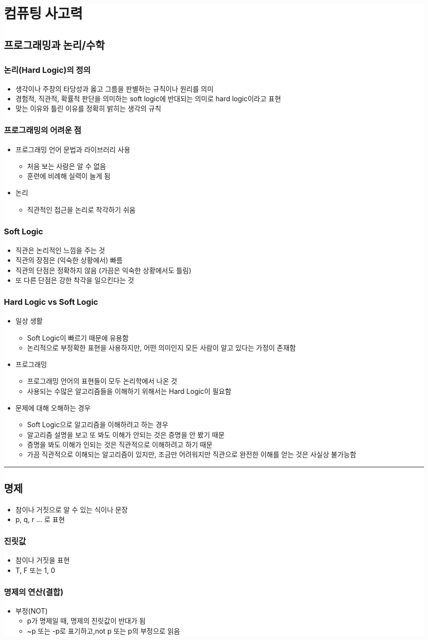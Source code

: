 # 컴퓨팅 사고력
## 프로그래밍과 논리/수학
### 논리(Hard Logic)의 정의
- 생각이나 주장의 타당성과 옳고 그름을 판별하는 규칙이나 원리를 의미
- 경험적, 직관적, 확률적 판단을 의미하는 soft logic에 반대되는 의미로 hard logic이라고 표현
- 맞는 이유와 틀린 이유를 정확히 밝히는 생각의 규칙

### 프로그래밍의 어려운 점
- 프로그래밍 언어 문법과 라이브러리 사용
  - 처음 보는 사람은 알 수 없음
  - 훈련에 비례해 실력이 늘게 됨

- 논리
  - 직관적인 접근을 논리로 착각하기 쉬움

### Soft Logic
- 직관은 논리적인 느낌을 주는 것
- 직관의 장점은 (익숙한 상황에서) 빠름
- 직관의 단점은 정확하지 않음 (가끔은 익숙한 상황에서도 틀림)
- 또 다른 단점은 강한 착각을 일으킨다는 것 

### Hard Logic vs Soft Logic
- 일상 생활
  - Soft Logic이 빠르기 때문에 유용함
  - 논리적으로 부정확한 표현을 사용하지만, 어떤 의미인지 모든 사람이 알고 있다는 가정이 존재함

- 프로그래밍
  - 프로그래밍 언어의 표현들이 모두 논리학에서 나온 것
  - 사용되는 수많은 알고리즘들을 이해하기 위해서는 Hard Logic이 필요함

- 문제에 대해 오해하는 경우
  - Soft Logic으로 알고리즘을 이해하려고 하는 경우
  - 알고리즘 설명을 보고 또 봐도 이해가 안되는 것은 증명을 안 봤기 때문
  - 증명을 봐도 이해가 인되는 것은 직관적으로 이해하려고 하기 때문
  - 가끔 직관적으로 이해되는 알고리즘이 있지만, 조금만 어려워지만 직관으로 완전한 이해를 얻는 것은 사실상 불가능함

---

## 명제
- 참이나 거짓으로 알 수 있는 식이나 문장
- p, q, r ... 로 표현

### 진릿값 
- 참이나 거짓을 표현
- T, F 또는 1, 0

### 명제의 연산(결합)
- 부정(NOT)
  - p가 명제일 때, 명제의 진릿값이 반대가 됨
  - ~p 또는 -p로 표기하고,not p 또는 p의 부정으로 읽음
